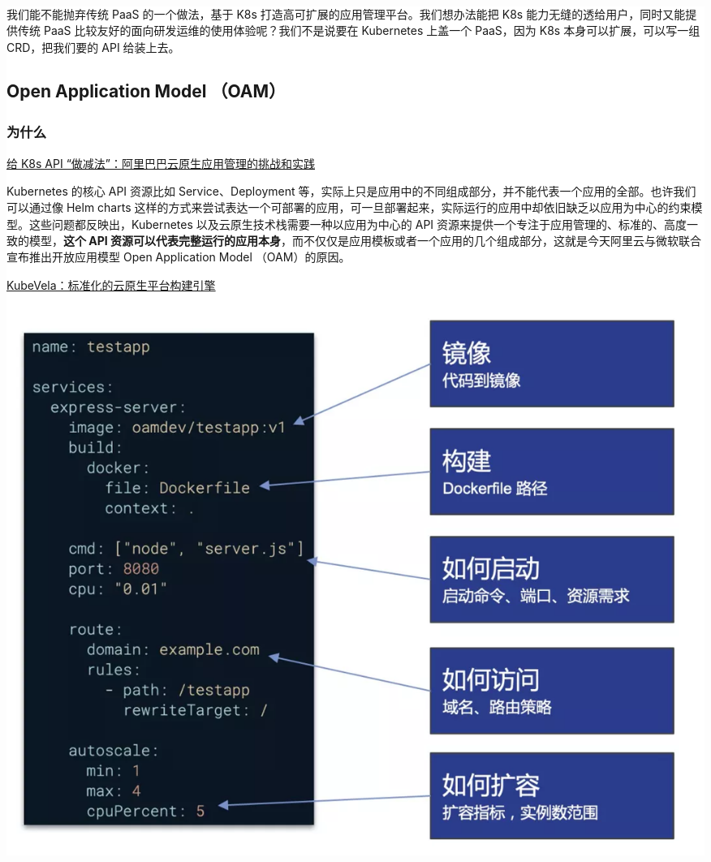 我们能不能抛弃传统 PaaS 的一个做法，基于 K8s 打造高可扩展的应用管理平台。我们想办法能把 K8s 能力无缝的透给用户，同时又能提供传统 PaaS 比较友好的面向研发运维的使用体验呢？我们不是说要在 Kubernetes 上盖一个 PaaS，因为 K8s 本身可以扩展，可以写一组 CRD，把我们要的 API 给装上去。

## Open Application Model （OAM）

### 为什么

[给 K8s API “做减法”：阿里巴巴云原生应用管理的挑战和实践](https://mp.weixin.qq.com/s/u3CxlpBYk4Fw3L3l1jxh-Q)

Kubernetes 的核心 API 资源比如 Service、Deployment 等，实际上只是应用中的不同组成部分，并不能代表一个应用的全部。也许我们可以通过像 Helm charts 这样的方式来尝试表达一个可部署的应用，可一旦部署起来，实际运行的应用中却依旧缺乏以应用为中心的约束模型。这些问题都反映出，Kubernetes 以及云原生技术栈需要一种以应用为中心的 API 资源来提供一个专注于应用管理的、标准的、高度一致的模型，**这个 API 资源可以代表完整运行的应用本身**，而不仅仅是应用模板或者一个应用的几个组成部分，这就是今天阿里云与微软联合宣布推出开放应用模型 Open Application Model （OAM）的原因。

[KubeVela：标准化的云原生平台构建引擎](KubeVela：标准化的云原生平台构建引擎)

![](/public/upload/kubernetes/kubevela_application.png)
